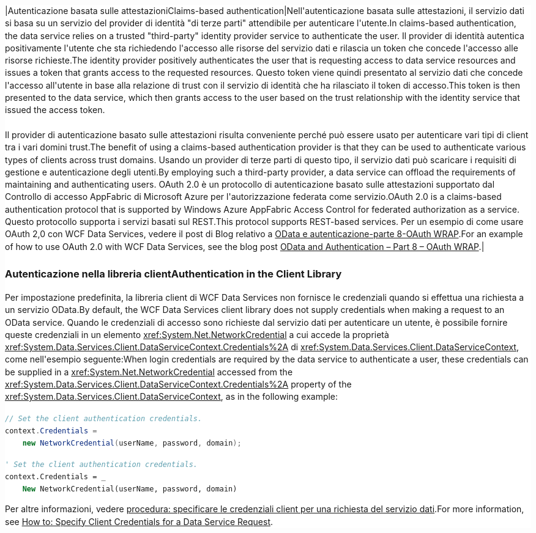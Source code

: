 |<span data-ttu-id="4c64d-146">Autenticazione basata sulle attestazioni</span><span class="sxs-lookup"><span data-stu-id="4c64d-146">Claims-based authentication</span></span>|<span data-ttu-id="4c64d-147">Nell'autenticazione basata sulle attestazioni, il servizio dati si basa su un servizio del provider di identità "di terze parti" attendibile per autenticare l'utente.</span><span class="sxs-lookup"><span data-stu-id="4c64d-147">In claims-based authentication, the data service relies on a trusted "third-party" identity provider service to authenticate the user.</span></span> <span data-ttu-id="4c64d-148">Il provider di identità autentica positivamente l'utente che sta richiedendo l'accesso alle risorse del servizio dati e rilascia un token che concede l'accesso alle risorse richieste.</span><span class="sxs-lookup"><span data-stu-id="4c64d-148">The identity provider positively authenticates the user that is requesting access to data service resources and issues a token that grants access to the requested resources.</span></span> <span data-ttu-id="4c64d-149">Questo token viene quindi presentato al servizio dati che concede l'accesso all'utente in base alla relazione di trust con il servizio di identità che ha rilasciato il token di accesso.</span><span class="sxs-lookup"><span data-stu-id="4c64d-149">This token is then presented to the data service, which then grants access to the user based on the trust relationship with the identity service that issued the access token.</span></span><br /><br /> <span data-ttu-id="4c64d-150">Il provider di autenticazione basato sulle attestazioni risulta conveniente perché può essere usato per autenticare vari tipi di client tra i vari domini trust.</span><span class="sxs-lookup"><span data-stu-id="4c64d-150">The benefit of using a claims-based authentication provider is that they can be used to authenticate various types of clients across trust domains.</span></span> <span data-ttu-id="4c64d-151">Usando un provider di terze parti di questo tipo, il servizio dati può scaricare i requisiti di gestione e autenticazione degli utenti.</span><span class="sxs-lookup"><span data-stu-id="4c64d-151">By employing such a third-party provider, a data service can offload the requirements of maintaining and authenticating users.</span></span> <span data-ttu-id="4c64d-152">OAuth 2.0 è un protocollo di autenticazione basato sulle attestazioni supportato dal Controllo di accesso AppFabric di Microsoft Azure per l'autorizzazione federata come servizio.</span><span class="sxs-lookup"><span data-stu-id="4c64d-152">OAuth 2.0 is a claims-based authentication protocol that is supported by Windows Azure AppFabric Access Control for federated authorization as a service.</span></span> <span data-ttu-id="4c64d-153">Questo protocollo supporta i servizi basati sul REST.</span><span class="sxs-lookup"><span data-stu-id="4c64d-153">This protocol supports REST-based services.</span></span> <span data-ttu-id="4c64d-154">Per un esempio di come usare OAuth 2,0 con WCF Data Services, vedere il post di Blog relativo a [OData e autenticazione-parte 8-OAuth WRAP](https://devblogs.microsoft.com/odata/odata-and-authentication-part-8-oauth-wrap/).</span><span class="sxs-lookup"><span data-stu-id="4c64d-154">For an example of how to use OAuth 2.0 with WCF Data Services, see the blog post [OData and Authentication – Part 8 – OAuth WRAP](https://devblogs.microsoft.com/odata/odata-and-authentication-part-8-oauth-wrap/).</span></span>|  
  
<a name="clientAuthentication"></a>   
### <a name="authentication-in-the-client-library"></a><span data-ttu-id="4c64d-155">Autenticazione nella libreria client</span><span class="sxs-lookup"><span data-stu-id="4c64d-155">Authentication in the Client Library</span></span>  
 <span data-ttu-id="4c64d-156">Per impostazione predefinita, la libreria client di WCF Data Services non fornisce le credenziali quando si effettua una richiesta a un servizio OData.</span><span class="sxs-lookup"><span data-stu-id="4c64d-156">By default, the WCF Data Services client library does not supply credentials when making a request to an OData service.</span></span> <span data-ttu-id="4c64d-157">Quando le credenziali di accesso sono richieste dal servizio dati per autenticare un utente, è possibile fornire queste credenziali in un elemento <xref:System.Net.NetworkCredential> a cui accede la proprietà <xref:System.Data.Services.Client.DataServiceContext.Credentials%2A> di <xref:System.Data.Services.Client.DataServiceContext>, come nell'esempio seguente:</span><span class="sxs-lookup"><span data-stu-id="4c64d-157">When login credentials are required by the data service to authenticate a user, these credentials can be supplied in a <xref:System.Net.NetworkCredential> accessed from the <xref:System.Data.Services.Client.DataServiceContext.Credentials%2A> property of the <xref:System.Data.Services.Client.DataServiceContext>, as in the following example:</span></span>  
  
```csharp  
// Set the client authentication credentials.  
context.Credentials =  
    new NetworkCredential(userName, password, domain);  
```  
  
```vb  
' Set the client authentication credentials.  
context.Credentials = _  
    New NetworkCredential(userName, password, domain)  
```  
  
 <span data-ttu-id="4c64d-158">Per altre informazioni, vedere [procedura: specificare le credenziali client per una richiesta del servizio dati](specify-client-creds-for-a-data-service-request-wcf.md).</span><span class="sxs-lookup"><span data-stu-id="4c64d-158">For more information, see [How to: Specify Client Credentials for a Data Service Request](specify-client-creds-for-a-data-service-request-wcf.md).</span></span>  
  